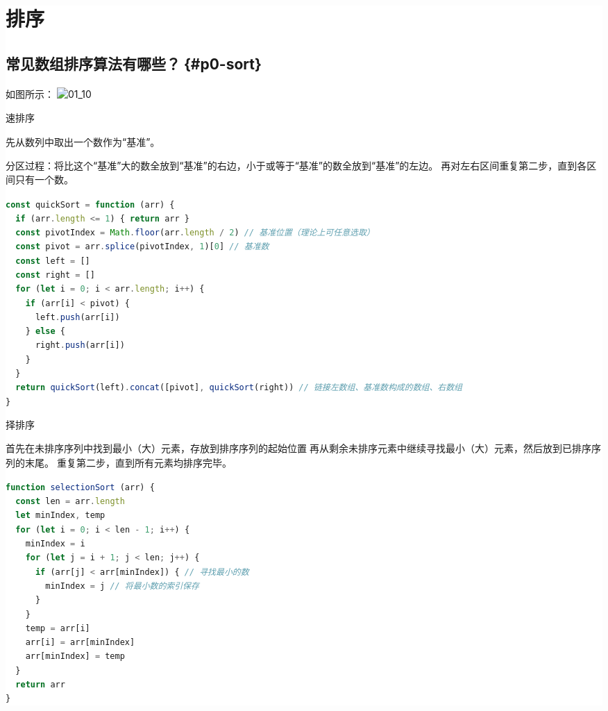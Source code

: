 # 排序

## 常见数组排序算法有哪些？ {#p0-sort}

如图所示：
![01_10](https://user-images.githubusercontent.com/22188674/222961047-79023840-bd63-4a2c-93fe-2d94f2a8ac04.png)

速排序

先从数列中取出一个数作为“基准”。

分区过程：将比这个“基准”大的数全放到“基准”的右边，小于或等于“基准”的数全放到“基准”的左边。
再对左右区间重复第二步，直到各区间只有一个数。

```js
const quickSort = function (arr) {
  if (arr.length <= 1) { return arr }
  const pivotIndex = Math.floor(arr.length / 2) // 基准位置（理论上可任意选取）
  const pivot = arr.splice(pivotIndex, 1)[0] // 基准数
  const left = []
  const right = []
  for (let i = 0; i < arr.length; i++) {
    if (arr[i] < pivot) {
      left.push(arr[i])
    } else {
      right.push(arr[i])
    }
  }
  return quickSort(left).concat([pivot], quickSort(right)) // 链接左数组、基准数构成的数组、右数组
}
```

择排序

首先在未排序序列中找到最小（大）元素，存放到排序序列的起始位置
再从剩余未排序元素中继续寻找最小（大）元素，然后放到已排序序列的末尾。
重复第二步，直到所有元素均排序完毕。

```js
function selectionSort (arr) {
  const len = arr.length
  let minIndex, temp
  for (let i = 0; i < len - 1; i++) {
    minIndex = i
    for (let j = i + 1; j < len; j++) {
      if (arr[j] < arr[minIndex]) { // 寻找最小的数
        minIndex = j // 将最小数的索引保存
      }
    }
    temp = arr[i]
    arr[i] = arr[minIndex]
    arr[minIndex] = temp
  }
  return arr
}
```
